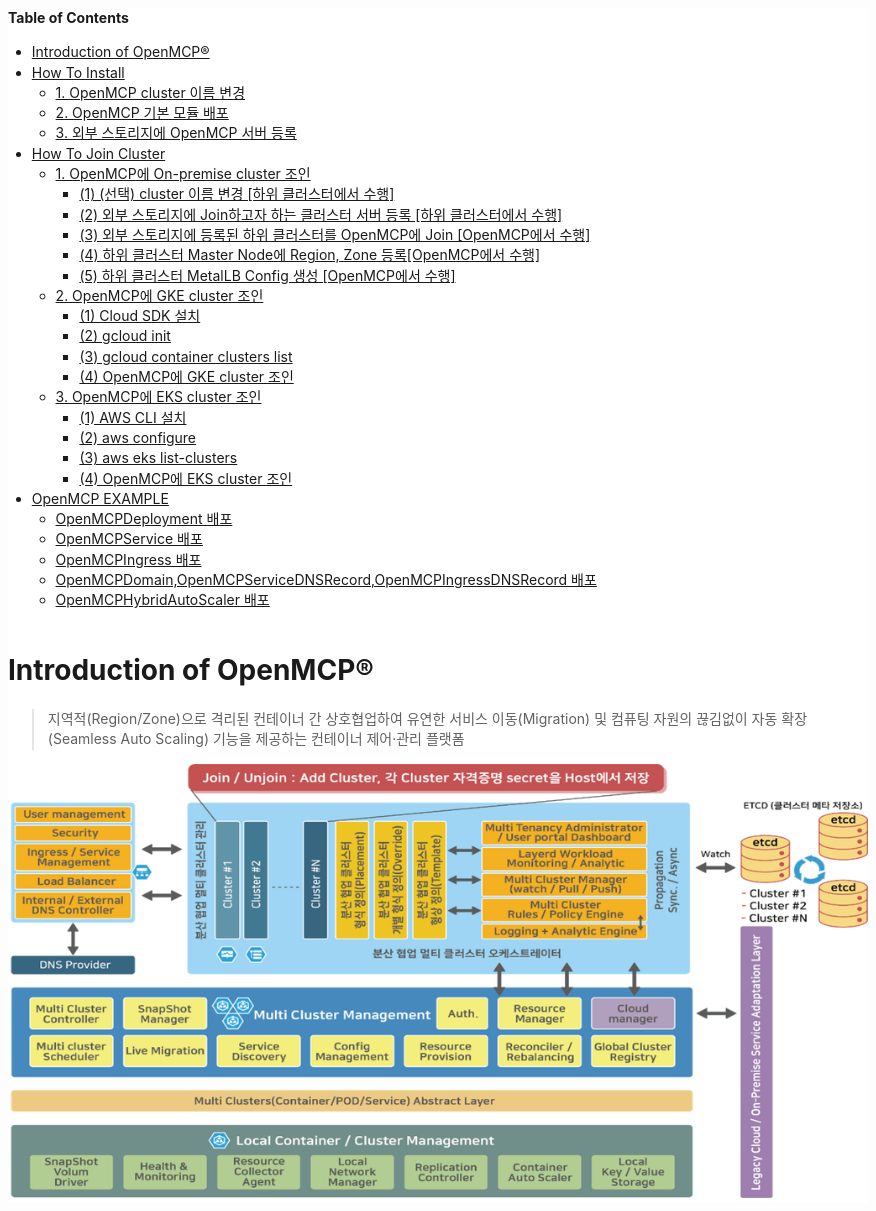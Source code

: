**Table of Contents**
- [Introduction of OpenMCP&reg;](#introduction-of-openmcp)
- [How To Install](#how-to-install)
  - [1. OpenMCP cluster 이름 변경](#1-openmcp-cluster-이름-변경)
  - [2. OpenMCP 기본 모듈 배포](#2-openmcp-기본-모듈-배포)
  - [3. 외부 스토리지에 OpenMCP 서버 등록](#3-외부-스토리지에-openmcp-서버-등록)
- [How To Join Cluster](#how-to-join-cluster)
  - [1. OpenMCP에 On-premise cluster 조인](#1-OpenMCP에-On-premise-cluster-조인)
    - [(1) (선택) cluster 이름 변경 [하위 클러스터에서 수행]](#1-선택-cluster-이름-변경-하위-클러스터에서-수행)
    - [(2) 외부 스토리지에 Join하고자 하는 클러스터 서버 등록 [하위 클러스터에서 수행]](#2-외부-스토리지에-join하고자-하는-클러스터-서버-등록-하위-클러스터에서-수행)
    - [(3) 외부 스토리지에 등록된 하위 클러스터를 OpenMCP에 Join [OpenMCP에서 수행]](#3-외부-스토리지에-등록된-하위-클러스터를-openmcp에-join-openmcp에서-수행)
    - [(4) 하위 클러스터 Master Node에 Region, Zone 등록[OpenMCP에서 수행]](#4-하위-클러스터-master-node에-region-zone-등록-openmcp에서-수행)
    - [(5) 하위 클러스터 MetalLB Config 생성 [OpenMCP에서 수행]](#5-하위-클러스터-metallb-config-생성-openmcp에서-수행)
  - [2. OpenMCP에 GKE cluster 조인](#2-OpenMCP에-GKE-cluster-조인)
    - [(1) Cloud SDK 설치](#1-Cloud-SDK-설치)
    - [(2) gcloud init](#2-gcloud-init)
    - [(3) gcloud container clusters list](#3-gcloud-container-clusters-list)
    - [(4) OpenMCP에 GKE cluster 조인](#4-OpenMCP에-GKE-cluster-조인)
  - [3. OpenMCP에 EKS cluster 조인](#3-OpenMCP에-EKS-cluster-조인)
    - [(1) AWS CLI 설치](#1-AWS-CLI-설치)
    - [(2) aws configure](#2-aws-configure)
    - [(3) aws eks list-clusters](#3-aws-eks-list-clusters)
    - [(4) OpenMCP에 EKS cluster 조인](#4-OpenMCP에-EKS-cluster-조인)
- [OpenMCP EXAMPLE](#openmcp-example)
  - [OpenMCPDeployment 배포](#openmcpdeployment-배포)
  - [OpenMCPService 배포](#openmcpservice-배포)
  - [OpenMCPIngress 배포](#openmcpingress-배포)
  - [OpenMCPDomain,OpenMCPServiceDNSRecord,OpenMCPIngressDNSRecord 배포](#openmcpdomainopenmcpservicednsrecordopenmcpingressdnsrecord-배포)
  - [OpenMCPHybridAutoScaler 배포](#openmcphybridautoscaler-배포)

# Introduction of OpenMCP&reg;

> 지역적(Region/Zone)으로 격리된 컨테이너 간 상호협업하여 유연한 서비스 이동(Migration) 및 컴퓨팅 자원의 끊김없이 자동 확장(Seamless Auto Scaling) 기능을 제공하는 컨테이너 제어·관리 플랫폼

![Architecture of the openmcp](/images/openmcp_architecture.png)
